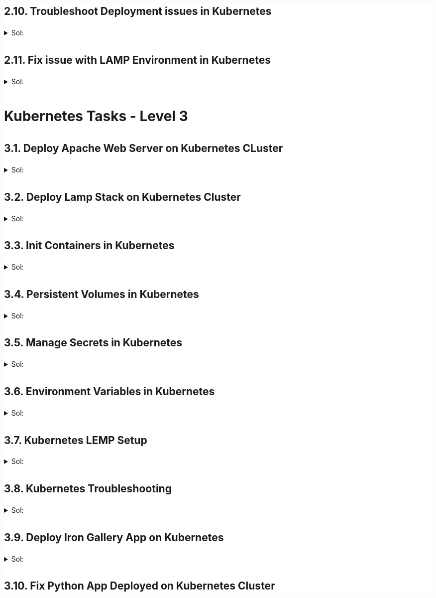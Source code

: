 ## 2.10. Troubleshoot Deployment issues in Kubernetes

<details><summary>Sol:</summary></details>

## 2.11. Fix issue with LAMP Environment in Kubernetes

<details><summary>Sol:</summary></details>

# Kubernetes Tasks - Level 3

## 3.1. Deploy Apache Web Server on Kubernetes CLuster

<details><summary>Sol:</summary></details>

## 3.2. Deploy Lamp Stack on Kubernetes Cluster

<details><summary>Sol:</summary></details>

## 3.3. Init Containers in Kubernetes

<details><summary>Sol:</summary></details>

## 3.4. Persistent Volumes in Kubernetes

<details><summary>Sol:</summary></details>

## 3.5. Manage Secrets in Kubernetes

<details><summary>Sol:</summary></details>

## 3.6. Environment Variables in Kubernetes

<details><summary>Sol:</summary></details>

## 3.7. Kubernetes LEMP Setup

<details><summary>Sol:</summary></details>

## 3.8. Kubernetes Troubleshooting

<details><summary>Sol:</summary></details>

## 3.9. Deploy Iron Gallery App on Kubernetes

<details><summary>Sol:</summary></details>

## 3.10. Fix Python App Deployed on Kubernetes Cluster
